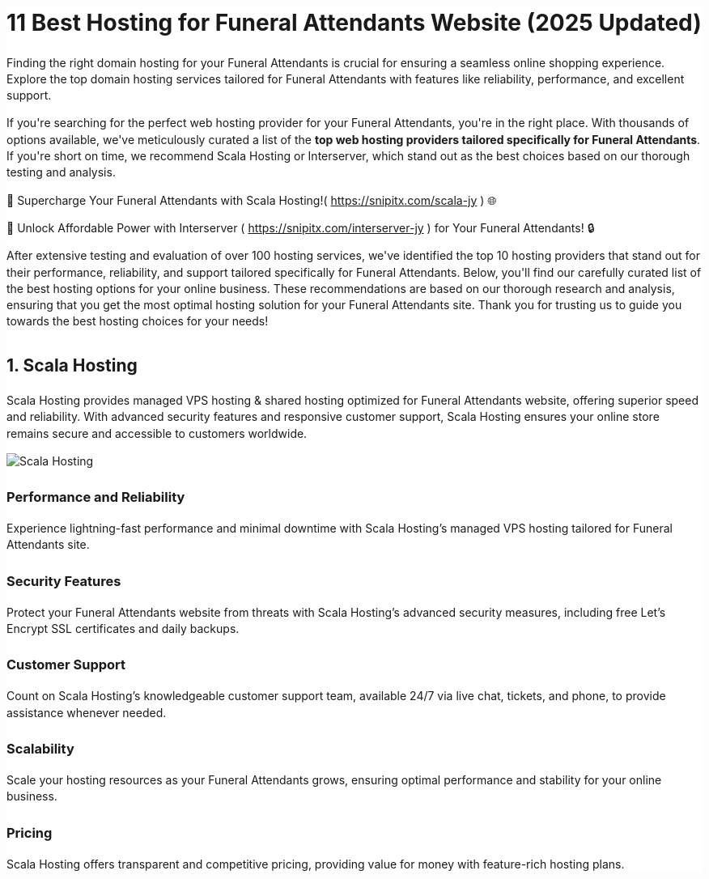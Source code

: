 # 11 Best Hosting for Funeral Attendants Website (2025 Updated)

Finding the right domain hosting for your Funeral Attendants is crucial for ensuring a seamless online shopping experience. Explore the top domain hosting services tailored for Funeral Attendants with features like reliability, performance, and excellent support.

If you're searching for the perfect web hosting provider for your Funeral Attendants, you're in the right place. With thousands of options available, we've meticulously curated a list of the **top web hosting providers tailored specifically for Funeral Attendants**. If you're short on time, we recommend Scala Hosting or Interserver, which stand out as the best choices based on our thorough testing and analysis.

🚀 Supercharge Your Funeral Attendants with Scala Hosting!( https://snipitx.com/scala-jy ) 🌐 

💸 Unlock Affordable Power with Interserver ( https://snipitx.com/interserver-jy ) for Your Funeral Attendants! 🔒

After extensive testing and evaluation of over 100 hosting services, we've identified the top 10 hosting providers that stand out for their performance, reliability, and support tailored specifically for Funeral Attendants. Below, you'll find our carefully curated list of the best hosting options for your online business. These recommendations are based on our thorough research and analysis, ensuring that you get the most optimal hosting solution for your Funeral Attendants site. Thank you for trusting us to guide you towards the best hosting choices for your needs!

## 1. Scala Hosting

Scala Hosting provides managed VPS hosting & shared hosting optimized for Funeral Attendants website, offering superior speed and reliability. With advanced security features and responsive customer support, Scala Hosting ensures your online store remains secure and accessible to customers worldwide.

![Scala Hosting](https://i.imgur.com/uJ5JIK3.png "Scala Web Hosting")

### Performance and Reliability
Experience lightning-fast performance and minimal downtime with Scala Hosting’s managed VPS hosting tailored for Funeral Attendants site.

### Security Features
Protect your Funeral Attendants website from threats with Scala Hosting’s advanced security measures, including free Let’s Encrypt SSL certificates and daily backups.

### Customer Support
Count on Scala Hosting’s knowledgeable customer support team, available 24/7 via live chat, tickets, and phone, to provide assistance whenever needed.

### Scalability
Scale your hosting resources as your Funeral Attendants grows, ensuring optimal performance and stability for your online business.

### Pricing
Scala Hosting offers transparent and competitive pricing, providing value for money with feature-rich hosting plans.
